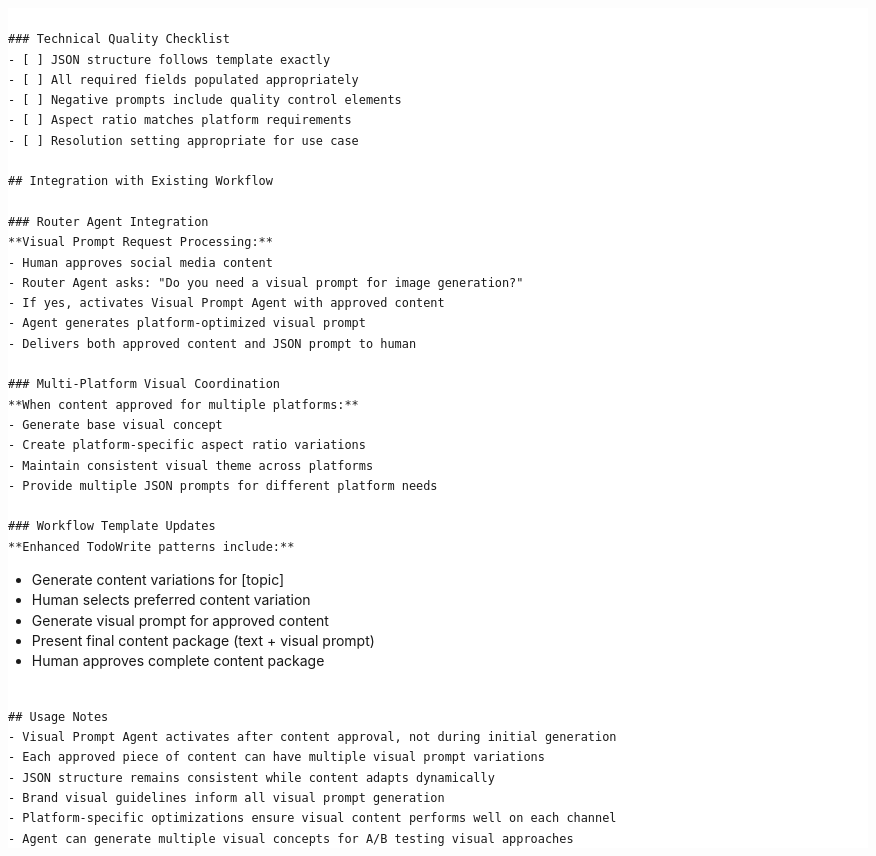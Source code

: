 ```

### Technical Quality Checklist
- [ ] JSON structure follows template exactly
- [ ] All required fields populated appropriately
- [ ] Negative prompts include quality control elements
- [ ] Aspect ratio matches platform requirements
- [ ] Resolution setting appropriate for use case

## Integration with Existing Workflow

### Router Agent Integration
**Visual Prompt Request Processing:**
- Human approves social media content
- Router Agent asks: "Do you need a visual prompt for image generation?"
- If yes, activates Visual Prompt Agent with approved content
- Agent generates platform-optimized visual prompt
- Delivers both approved content and JSON prompt to human

### Multi-Platform Visual Coordination
**When content approved for multiple platforms:**
- Generate base visual concept
- Create platform-specific aspect ratio variations
- Maintain consistent visual theme across platforms
- Provide multiple JSON prompts for different platform needs

### Workflow Template Updates
**Enhanced TodoWrite patterns include:**
```
- Generate content variations for [topic]
- Human selects preferred content variation
- Generate visual prompt for approved content
- Present final content package (text + visual prompt)
- Human approves complete content package
```

## Usage Notes
- Visual Prompt Agent activates after content approval, not during initial generation
- Each approved piece of content can have multiple visual prompt variations
- JSON structure remains consistent while content adapts dynamically
- Brand visual guidelines inform all visual prompt generation
- Platform-specific optimizations ensure visual content performs well on each channel
- Agent can generate multiple visual concepts for A/B testing visual approaches